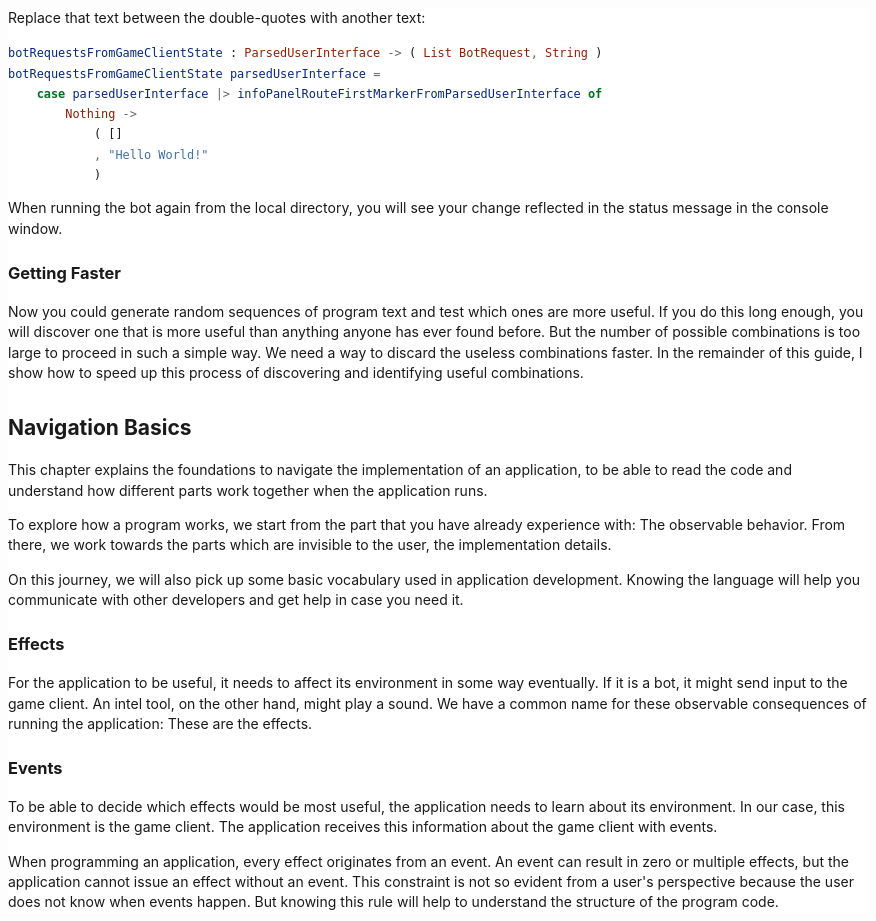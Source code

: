 Replace that text between the double-quotes with another text:

```Elm
botRequestsFromGameClientState : ParsedUserInterface -> ( List BotRequest, String )
botRequestsFromGameClientState parsedUserInterface =
    case parsedUserInterface |> infoPanelRouteFirstMarkerFromParsedUserInterface of
        Nothing ->
            ( []
            , "Hello World!"
            )
```

When running the bot again from the local directory, you will see your change reflected in the status message in the console window.

### Getting Faster

Now you could generate random sequences of program text and test which ones are more useful. If you do this long enough, you will discover one that is more useful than anything anyone has ever found before.
But the number of possible combinations is too large to proceed in such a simple way. We need a way to discard the useless combinations faster.
In the remainder of this guide, I show how to speed up this process of discovering and identifying useful combinations.


## Navigation Basics

This chapter explains the foundations to navigate the implementation of an application, to be able to read the code and understand how different parts work together when the application runs.

To explore how a program works, we start from the part that you have already experience with: The observable behavior. From there, we work towards the parts which are invisible to the user, the implementation details.

On this journey, we will also pick up some basic vocabulary used in application development. Knowing the language will help you communicate with other developers and get help in case you need it.

### Effects

For the application to be useful, it needs to affect its environment in some way eventually. If it is a bot, it might send input to the game client. An intel tool, on the other hand, might play a sound. We have a common name for these observable consequences of running the application: These are the effects.

### Events

To be able to decide which effects would be most useful, the application needs to learn about its environment. In our case, this environment is the game client. The application receives this information about the game client with events.

When programming an application, every effect originates from an event. An event can result in zero or multiple effects, but the application cannot issue an effect without an event. This constraint is not so evident from a user's perspective because the user does not know when events happen. But knowing this rule will help to understand the structure of the program code.
